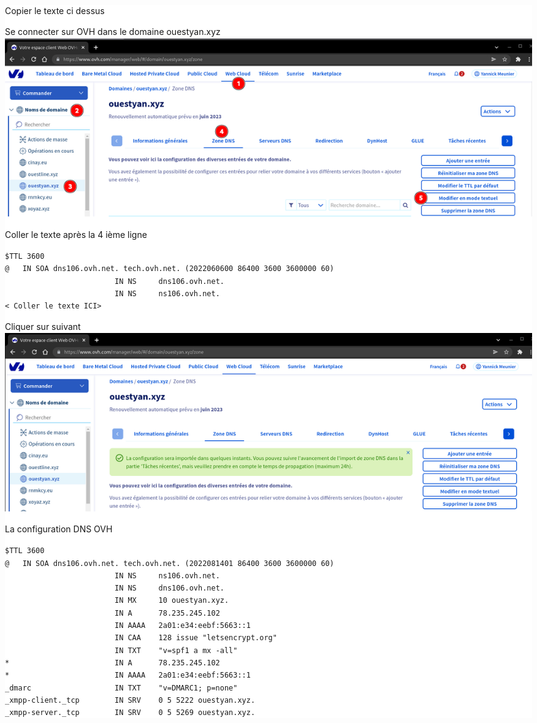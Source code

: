 
Copier le texte ci dessus

Se connecter sur OVH dans le domaine ouestyan.xyz  
![](ovh-ouestyan.xyz01.png)

Coller le texte après la 4 ième ligne

```
$TTL 3600
@	IN SOA dns106.ovh.net. tech.ovh.net. (2022060600 86400 3600 3600000 60)
                         IN NS     dns106.ovh.net.
                         IN NS     ns106.ovh.net.
< Coller le texte ICI>
```

Cliquer sur suivant  
![](ovh-ouestyan.xyz02.png)

La configuration DNS OVH

```
$TTL 3600
@	IN SOA dns106.ovh.net. tech.ovh.net. (2022081401 86400 3600 3600000 60)
                         IN NS     ns106.ovh.net.
                         IN NS     dns106.ovh.net.
                         IN MX     10 ouestyan.xyz.
                         IN A      78.235.245.102
                         IN AAAA   2a01:e34:eebf:5663::1
                         IN CAA    128 issue "letsencrypt.org"
                         IN TXT    "v=spf1 a mx -all"
*                        IN A      78.235.245.102
*                        IN AAAA   2a01:e34:eebf:5663::1
_dmarc                   IN TXT    "v=DMARC1; p=none"
_xmpp-client._tcp        IN SRV    0 5 5222 ouestyan.xyz.
_xmpp-server._tcp        IN SRV    0 5 5269 ouestyan.xyz.
```